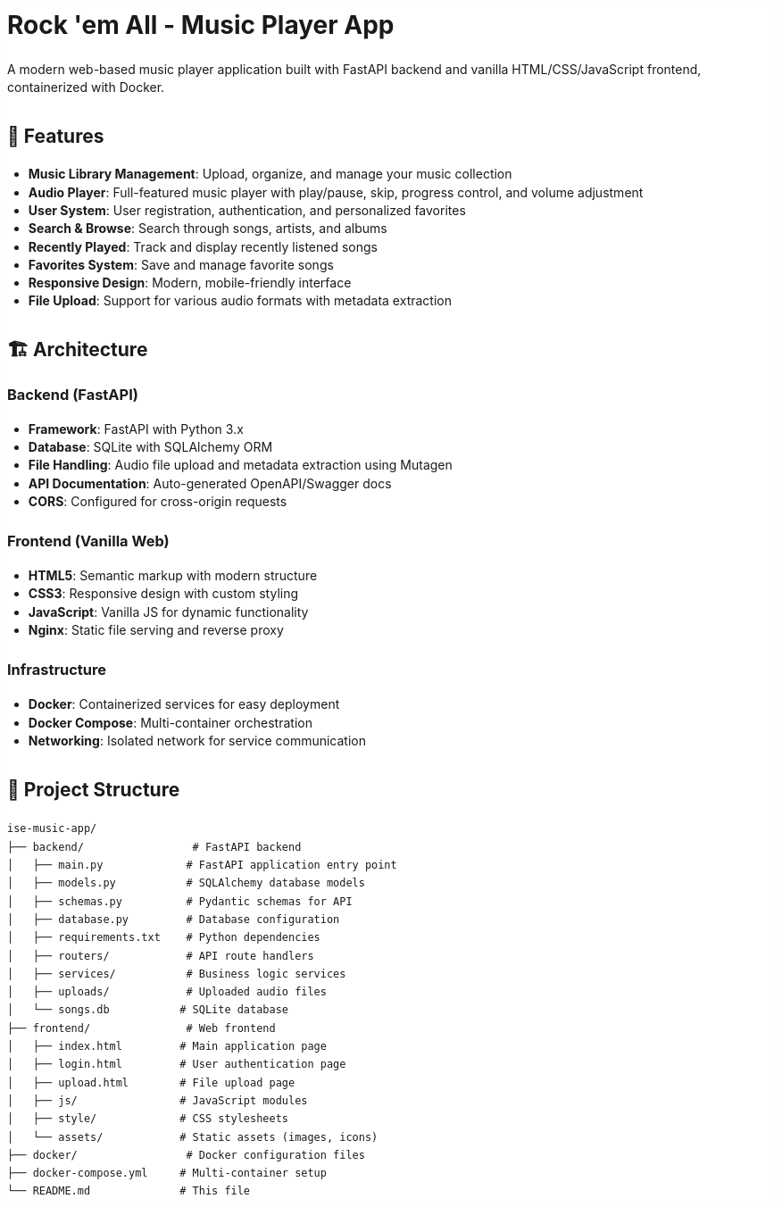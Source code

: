 # Rock 'em All - Music Player App

A modern web-based music player application built with FastAPI backend and vanilla HTML/CSS/JavaScript frontend, containerized with Docker.

## 🎵 Features

- **Music Library Management**: Upload, organize, and manage your music collection
- **Audio Player**: Full-featured music player with play/pause, skip, progress control, and volume adjustment
- **User System**: User registration, authentication, and personalized favorites
- **Search & Browse**: Search through songs, artists, and albums
- **Recently Played**: Track and display recently listened songs
- **Favorites System**: Save and manage favorite songs
- **Responsive Design**: Modern, mobile-friendly interface
- **File Upload**: Support for various audio formats with metadata extraction

## 🏗️ Architecture

### Backend (FastAPI)
- **Framework**: FastAPI with Python 3.x
- **Database**: SQLite with SQLAlchemy ORM
- **File Handling**: Audio file upload and metadata extraction using Mutagen
- **API Documentation**: Auto-generated OpenAPI/Swagger docs
- **CORS**: Configured for cross-origin requests

### Frontend (Vanilla Web)
- **HTML5**: Semantic markup with modern structure
- **CSS3**: Responsive design with custom styling
- **JavaScript**: Vanilla JS for dynamic functionality
- **Nginx**: Static file serving and reverse proxy

### Infrastructure
- **Docker**: Containerized services for easy deployment
- **Docker Compose**: Multi-container orchestration
- **Networking**: Isolated network for service communication

## 📁 Project Structure

```
ise-music-app/
├── backend/                 # FastAPI backend
│   ├── main.py             # FastAPI application entry point
│   ├── models.py           # SQLAlchemy database models
│   ├── schemas.py          # Pydantic schemas for API
│   ├── database.py         # Database configuration
│   ├── requirements.txt    # Python dependencies
│   ├── routers/            # API route handlers
│   ├── services/           # Business logic services
│   ├── uploads/            # Uploaded audio files
│   └── songs.db           # SQLite database
├── frontend/               # Web frontend
│   ├── index.html         # Main application page
│   ├── login.html         # User authentication page
│   ├── upload.html        # File upload page
│   ├── js/                # JavaScript modules
│   ├── style/             # CSS stylesheets
│   └── assets/            # Static assets (images, icons)
├── docker/                 # Docker configuration files
├── docker-compose.yml     # Multi-container setup
└── README.md              # This file
```